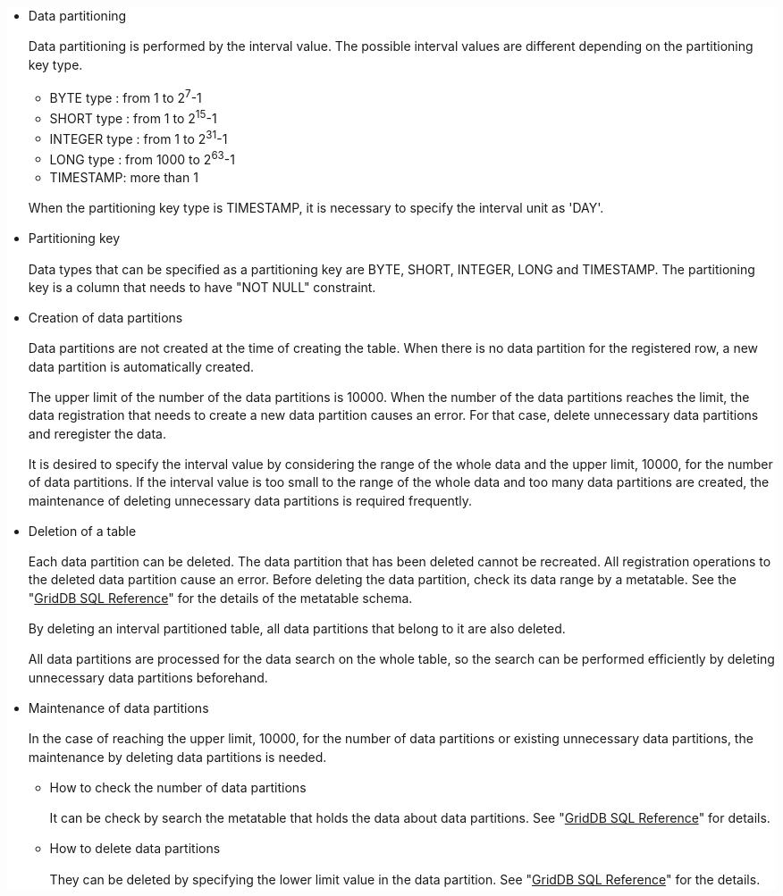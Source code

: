 -   Data partitioning

    Data partitioning is performed by the interval value.  The possible interval values are different depending on the partitioning key type.
    -   BYTE type : from 1 to 2<sup>7</sup>-1
    -   SHORT type : from 1 to 2<sup>15</sup>-1
    -   INTEGER type : from 1 to 2<sup>31</sup>-1
    -   LONG type : from 1000 to 2<sup>63</sup>-1
    -   TIMESTAMP: more than 1

    When the partitioning key type is TIMESTAMP, it is necessary to specify the interval unit as 'DAY'.

-   Partitioning key

    Data types that can be specified as a partitioning key are BYTE, SHORT, INTEGER, LONG and TIMESTAMP.  The partitioning key is a column that needs to have "NOT NULL" constraint.

-   Creation of data partitions

    Data partitions are not created at the time of creating the table. When there is no data partition for the registered row, a new data partition is automatically created.

    The upper limit of the number of the data partitions is 10000. When the number of the data partitions reaches the limit, the data registration that needs to create a new data partition causes an error. For that case, delete unnecessary data partitions and reregister the data.

    It is desired to specify the interval value by considering the range of the whole data and the upper limit, 10000, for the number of data partitions. If the interval value is too small to the range of the whole data and too many data partitions are created, the maintenance of deleting unnecessary data partitions is required frequently.

-   Deletion of a table

    Each data partition can be deleted. The data partition that has been deleted cannot be recreated.
    All registration operations to the deleted data partition cause an error.
    Before deleting the data partition, check its data range by a metatable.
    See the "[GridDB SQL Reference](../14.md_reference_sql/md_reference_sql.md)"  for the details of the metatable schema.

    By deleting an interval partitioned table, all data partitions that belong to it are also deleted.

    All data partitions are processed for the data search on the whole table, so the search can be performed efficiently by deleting unnecessary data partitions beforehand.

-   Maintenance of data partitions

    In the case of reaching the upper limit, 10000, for the number of data partitions or existing unnecessary data partitions, the maintenance by deleting data partitions is needed.

    -   How to check the number of data partitions

        It can be check by search the metatable that holds the data about data partitions. See "[GridDB SQL Reference](../14.md_reference_sql/md_reference_sql.md)"  for details.


    -   How to delete data partitions

        They can be deleted by specifying the lower limit value in the data partition. See "[GridDB SQL Reference](../14.md_reference_sql/md_reference_sql.md)"  for the details.
